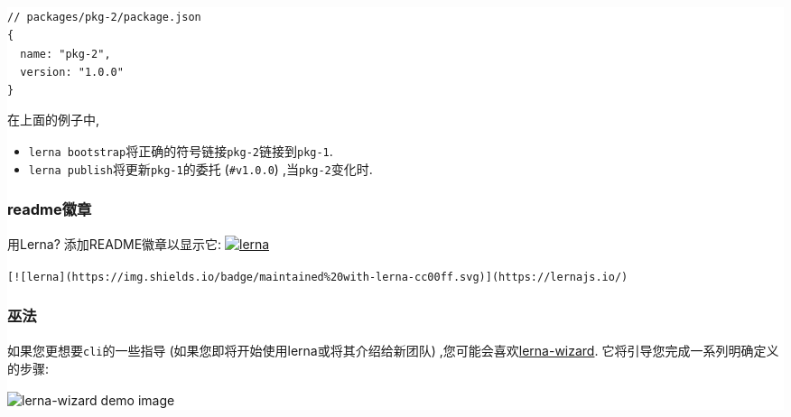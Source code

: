     // packages/pkg-2/package.json
    {
      name: "pkg-2",
      version: "1.0.0"
    }

在上面的例子中,

-   `lerna bootstrap`将正确的符号链接`pkg-2`链接到`pkg-1`. 
-   `lerna publish`将更新`pkg-1`的委托 (`#v1.0.0`) ,当`pkg-2`变化时. 

### readme徽章

用Lerna? 添加README徽章以显示它: [![lerna](https://img.shields.io/badge/maintained%20with-lerna-cc00ff.svg)](https://lernajs.io/)

    [![lerna](https://img.shields.io/badge/maintained%20with-lerna-cc00ff.svg)](https://lernajs.io/)

### 巫法

如果您更想要`cli`的一些指导 (如果您即将开始使用lerna或将其介绍给新团队) ,您可能会喜欢[lerna-wizard](https://github.com/szarouski/lerna-wizard). 它将引导您完成一系列明确定义的步骤: 

![lerna-wizard demo image](https://raw.githubusercontent.com/szarouski/lerna-wizard/2e269fb5a3af7100397a1f874cea3fa78089486e/demo.png)
